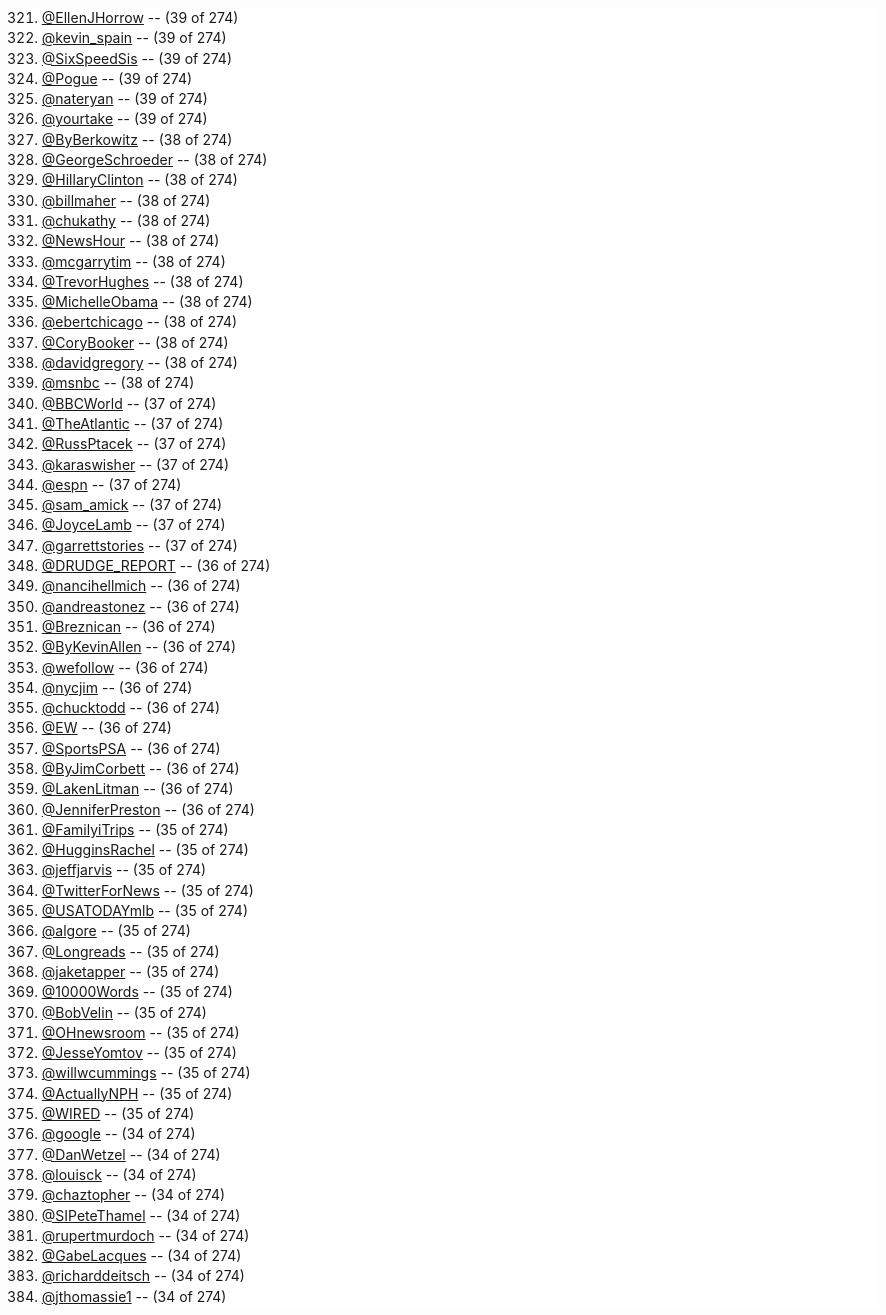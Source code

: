 321. [@EllenJHorrow](http://twitter.com/EllenJHorrow) -- (39 of 274)
322. [@kevin_spain](http://twitter.com/kevin_spain) -- (39 of 274)
323. [@SixSpeedSis](http://twitter.com/SixSpeedSis) -- (39 of 274)
324. [@Pogue](http://twitter.com/Pogue) -- (39 of 274)
325. [@nateryan](http://twitter.com/nateryan) -- (39 of 274)
326. [@yourtake](http://twitter.com/yourtake) -- (39 of 274)
327. [@ByBerkowitz](http://twitter.com/ByBerkowitz) -- (38 of 274)
328. [@GeorgeSchroeder](http://twitter.com/GeorgeSchroeder) -- (38 of 274)
329. [@HillaryClinton](http://twitter.com/HillaryClinton) -- (38 of 274)
330. [@billmaher](http://twitter.com/billmaher) -- (38 of 274)
331. [@chukathy](http://twitter.com/chukathy) -- (38 of 274)
332. [@NewsHour](http://twitter.com/NewsHour) -- (38 of 274)
333. [@mcgarrytim](http://twitter.com/mcgarrytim) -- (38 of 274)
334. [@TrevorHughes](http://twitter.com/TrevorHughes) -- (38 of 274)
335. [@MichelleObama](http://twitter.com/MichelleObama) -- (38 of 274)
336. [@ebertchicago](http://twitter.com/ebertchicago) -- (38 of 274)
337. [@CoryBooker](http://twitter.com/CoryBooker) -- (38 of 274)
338. [@davidgregory](http://twitter.com/davidgregory) -- (38 of 274)
339. [@msnbc](http://twitter.com/msnbc) -- (38 of 274)
340. [@BBCWorld](http://twitter.com/BBCWorld) -- (37 of 274)
341. [@TheAtlantic](http://twitter.com/TheAtlantic) -- (37 of 274)
342. [@RussPtacek](http://twitter.com/RussPtacek) -- (37 of 274)
343. [@karaswisher](http://twitter.com/karaswisher) -- (37 of 274)
344. [@espn](http://twitter.com/espn) -- (37 of 274)
345. [@sam_amick](http://twitter.com/sam_amick) -- (37 of 274)
346. [@JoyceLamb](http://twitter.com/JoyceLamb) -- (37 of 274)
347. [@garrettstories](http://twitter.com/garrettstories) -- (37 of 274)
348. [@DRUDGE_REPORT](http://twitter.com/DRUDGE_REPORT) -- (36 of 274)
349. [@nancihellmich](http://twitter.com/nancihellmich) -- (36 of 274)
350. [@andreastonez](http://twitter.com/andreastonez) -- (36 of 274)
351. [@Breznican](http://twitter.com/Breznican) -- (36 of 274)
352. [@ByKevinAllen](http://twitter.com/ByKevinAllen) -- (36 of 274)
353. [@wefollow](http://twitter.com/wefollow) -- (36 of 274)
354. [@nycjim](http://twitter.com/nycjim) -- (36 of 274)
355. [@chucktodd](http://twitter.com/chucktodd) -- (36 of 274)
356. [@EW](http://twitter.com/EW) -- (36 of 274)
357. [@SportsPSA](http://twitter.com/SportsPSA) -- (36 of 274)
358. [@ByJimCorbett](http://twitter.com/ByJimCorbett) -- (36 of 274)
359. [@LakenLitman](http://twitter.com/LakenLitman) -- (36 of 274)
360. [@JenniferPreston](http://twitter.com/JenniferPreston) -- (36 of 274)
361. [@FamilyiTrips](http://twitter.com/FamilyiTrips) -- (35 of 274)
362. [@HugginsRachel](http://twitter.com/HugginsRachel) -- (35 of 274)
363. [@jeffjarvis](http://twitter.com/jeffjarvis) -- (35 of 274)
364. [@TwitterForNews](http://twitter.com/TwitterForNews) -- (35 of 274)
365. [@USATODAYmlb](http://twitter.com/USATODAYmlb) -- (35 of 274)
366. [@algore](http://twitter.com/algore) -- (35 of 274)
367. [@Longreads](http://twitter.com/Longreads) -- (35 of 274)
368. [@jaketapper](http://twitter.com/jaketapper) -- (35 of 274)
369. [@10000Words](http://twitter.com/10000Words) -- (35 of 274)
370. [@BobVelin](http://twitter.com/BobVelin) -- (35 of 274)
371. [@OHnewsroom](http://twitter.com/OHnewsroom) -- (35 of 274)
372. [@JesseYomtov](http://twitter.com/JesseYomtov) -- (35 of 274)
373. [@willwcummings](http://twitter.com/willwcummings) -- (35 of 274)
374. [@ActuallyNPH](http://twitter.com/ActuallyNPH) -- (35 of 274)
375. [@WIRED](http://twitter.com/WIRED) -- (35 of 274)
376. [@google](http://twitter.com/google) -- (34 of 274)
377. [@DanWetzel](http://twitter.com/DanWetzel) -- (34 of 274)
378. [@louisck](http://twitter.com/louisck) -- (34 of 274)
379. [@chaztopher](http://twitter.com/chaztopher) -- (34 of 274)
380. [@SIPeteThamel](http://twitter.com/SIPeteThamel) -- (34 of 274)
381. [@rupertmurdoch](http://twitter.com/rupertmurdoch) -- (34 of 274)
382. [@GabeLacques](http://twitter.com/GabeLacques) -- (34 of 274)
383. [@richarddeitsch](http://twitter.com/richarddeitsch) -- (34 of 274)
384. [@jthomassie1](http://twitter.com/jthomassie1) -- (34 of 274)